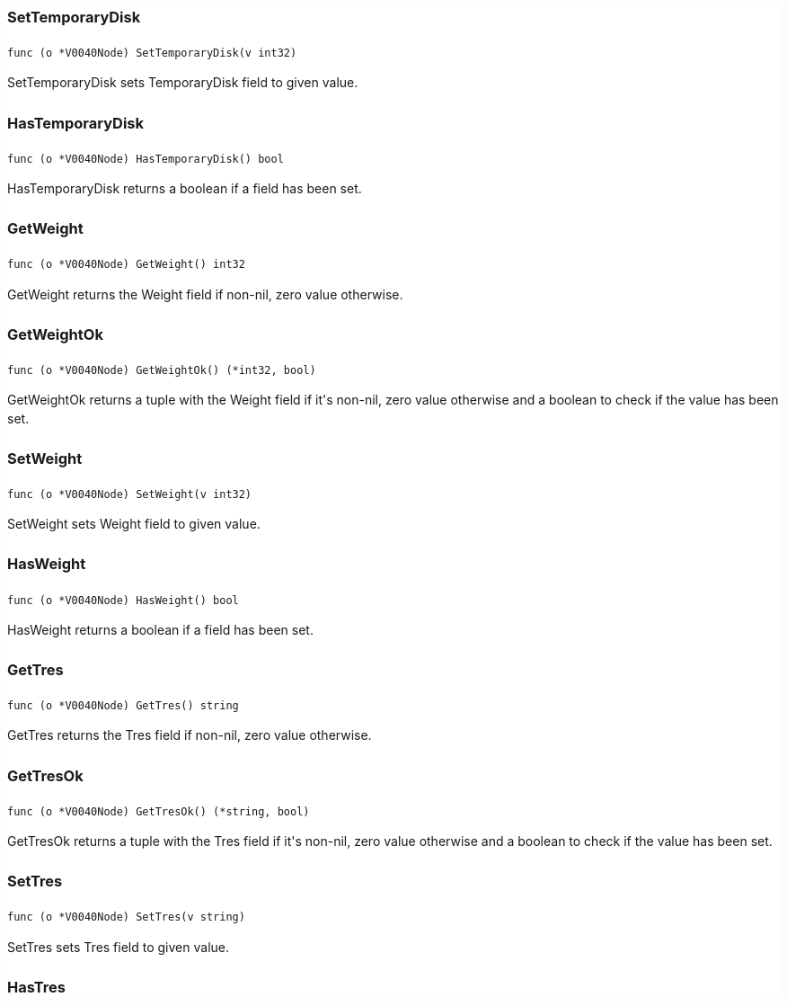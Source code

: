 ### SetTemporaryDisk

`func (o *V0040Node) SetTemporaryDisk(v int32)`

SetTemporaryDisk sets TemporaryDisk field to given value.

### HasTemporaryDisk

`func (o *V0040Node) HasTemporaryDisk() bool`

HasTemporaryDisk returns a boolean if a field has been set.

### GetWeight

`func (o *V0040Node) GetWeight() int32`

GetWeight returns the Weight field if non-nil, zero value otherwise.

### GetWeightOk

`func (o *V0040Node) GetWeightOk() (*int32, bool)`

GetWeightOk returns a tuple with the Weight field if it's non-nil, zero value otherwise
and a boolean to check if the value has been set.

### SetWeight

`func (o *V0040Node) SetWeight(v int32)`

SetWeight sets Weight field to given value.

### HasWeight

`func (o *V0040Node) HasWeight() bool`

HasWeight returns a boolean if a field has been set.

### GetTres

`func (o *V0040Node) GetTres() string`

GetTres returns the Tres field if non-nil, zero value otherwise.

### GetTresOk

`func (o *V0040Node) GetTresOk() (*string, bool)`

GetTresOk returns a tuple with the Tres field if it's non-nil, zero value otherwise
and a boolean to check if the value has been set.

### SetTres

`func (o *V0040Node) SetTres(v string)`

SetTres sets Tres field to given value.

### HasTres
